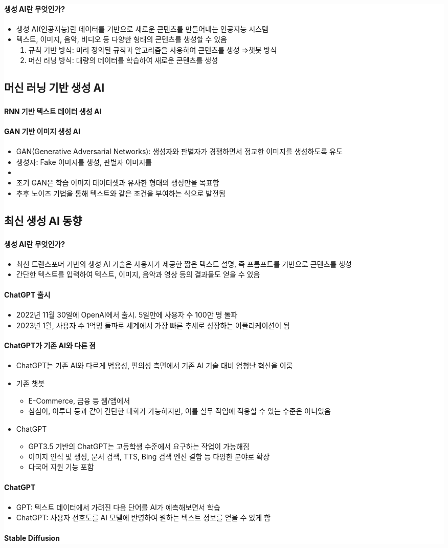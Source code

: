 
#### 생성 AI란 무엇인가?

- 생성 AI(인공지능)란 데이터를 기반으로 새로운 콘텐츠를 만들어내는 인공지능 시스템
- 텍스트, 이미지, 음악, 비디오 등 다양한 형태의 콘텐츠를 생성할 수 있음
	1. 규칙 기반 방식: 미리 정의된 규칙과 알고리즘을 사용하여 콘텐츠를 생성 ⇒챗봇 방식
	2. 머신 러닝 방식: 대량의 데이터를 학습하여 새로운 콘텐츠를 생성


## 머신 러닝 기반 생성 AI

#### RNN 기반 텍스트 데이터 생성 AI

#### GAN 기반 이미지 생성 AI

- GAN(Generative Adversarial Networks): 생성자와 판별자가 경쟁하면서 정교한 이미지를 생성하도록 유도
- 생성자: Fake 이미지를 생성, 판별자 이미지를 
- 
- 초기 GAN은 학습 이미지 데이터셋과 유사한 형태의 생성만을 목표함
- 추후 노이즈 기법을 통해 텍스트와 같은 조건을 부여하는 식으로 발전됨 

## 최신 생성 AI 동향

#### 생성 AI란 무엇인가?

- 최신 트랜스포머 기반의 생성 AI 기술은 사용자가 제공한 짧은 텍스트 설명, 즉 프롬프트를 기반으로 콘텐츠를 생성
- 간단한 텍스트를 입력하여 텍스트, 이미지, 음악과 영상 등의 결과물도 얻을 수 있음


#### ChatGPT 출시

- 2022년 11월 30일에 OpenAI에서 출시. 5일만에 사용자 수 100만 명 돌파
- 2023년 1월, 사용자 수 1억명 돌파로 세계에서 가장 빠른 추세로 성장하는 어플리케이션이 됨


#### ChatGPT가 기존 AI와 다른 점

- ChatGPT는 기존 AI와 다르게 범용성, 편의성 측면에서 기존 AI 기술 대비 엄청난 혁신을 이룸

- 기존 챗봇
	- E-Commerce, 금융 등 웹/앱에서 
	- 심심이, 이루다 등과 같이 간단한 대화가 가능하지만, 이를 실무 작업에 적용할 수 있는 수준은 아니었음

 - ChatGPT
	 - GPT3.5 기반의 ChatGPT는 고등학생 수준에서 요구하는 작업이 가능해짐
	 - 이미지 인식 및 생성, 문서 검색, TTS, Bing 검색 엔진 결합 등 다양한 분야로 확장
	 - 다국어 지원 기능 포함 


#### ChatGPT

- GPT: 텍스트 데이터에서 가려진 다음 단어를 AI가 예측해보면서 학습
- ChatGPT: 사용자 선호도를 AI 모델에 반영하여 원하는 텍스트 정보를 얻을 수 있게 함 


#### Stable Diffusion
